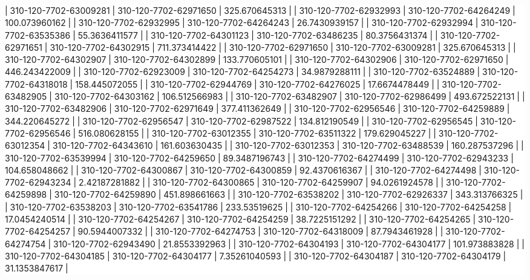 | 310-120-7702-63009281 | 310-120-7702-62971650 | 325.670645313 |
| 310-120-7702-62932993 | 310-120-7702-64264249 | 100.073960162 |
| 310-120-7702-62932995 | 310-120-7702-64264243 | 26.7430939157 |
| 310-120-7702-62932994 | 310-120-7702-63535386 | 55.3636411577 |
| 310-120-7702-64301123 | 310-120-7702-63486235 | 80.3756431374 |
| 310-120-7702-62971651 | 310-120-7702-64302915 | 711.373414422 |
| 310-120-7702-62971650 | 310-120-7702-63009281 | 325.670645313 |
| 310-120-7702-64302907 | 310-120-7702-64302899 | 133.770605101 |
| 310-120-7702-64302906 | 310-120-7702-62971650 | 446.243422009 |
| 310-120-7702-62923009 | 310-120-7702-64254273 | 34.9879288111 |
| 310-120-7702-63524889 | 310-120-7702-64318018 | 158.445072055 |
| 310-120-7702-62944769 | 310-120-7702-64276025 | 17.6674478449 |
| 310-120-7702-63482905 | 310-120-7702-64303162 | 106.512566983 |
| 310-120-7702-63482907 | 310-120-7702-62986499 | 493.672522131 |
| 310-120-7702-63482906 | 310-120-7702-62971649 | 377.411362649 |
| 310-120-7702-62956546 | 310-120-7702-64259889 | 344.220645272 |
| 310-120-7702-62956547 | 310-120-7702-62987522 | 134.812190549 |
| 310-120-7702-62956545 | 310-120-7702-62956546 | 516.080628155 |
| 310-120-7702-63012355 | 310-120-7702-63511322 | 179.629045227 |
| 310-120-7702-63012354 | 310-120-7702-64343610 | 161.603630435 |
| 310-120-7702-63012353 | 310-120-7702-63488539 | 160.287537296 |
| 310-120-7702-63539994 | 310-120-7702-64259650 | 89.3487196743 |
| 310-120-7702-64274499 | 310-120-7702-62943233 | 104.658048662 |
| 310-120-7702-64300867 | 310-120-7702-64300859 | 92.4370616367 |
| 310-120-7702-64274498 | 310-120-7702-62943234 | 2.42187281882 |
| 310-120-7702-64300865 | 310-120-7702-64259907 | 94.0261924578 |
| 310-120-7702-64259898 | 310-120-7702-64259890 | 451.898661663 |
| 310-120-7702-63538202 | 310-120-7702-62926337 | 343.313766325 |
| 310-120-7702-63538203 | 310-120-7702-63541786 | 233.53519625 |
| 310-120-7702-64254266 | 310-120-7702-64254258 | 17.0454240514 |
| 310-120-7702-64254267 | 310-120-7702-64254259 | 38.7225151292 |
| 310-120-7702-64254265 | 310-120-7702-64254257 | 90.5944007332 |
| 310-120-7702-64274753 | 310-120-7702-64318009 | 87.7943461928 |
| 310-120-7702-64274754 | 310-120-7702-62943490 | 21.8553392963 |
| 310-120-7702-64304193 | 310-120-7702-64304177 | 101.973883828 |
| 310-120-7702-64304185 | 310-120-7702-64304177 | 7.35261040593 |
| 310-120-7702-64304187 | 310-120-7702-64304179 | 31.1353847617 |